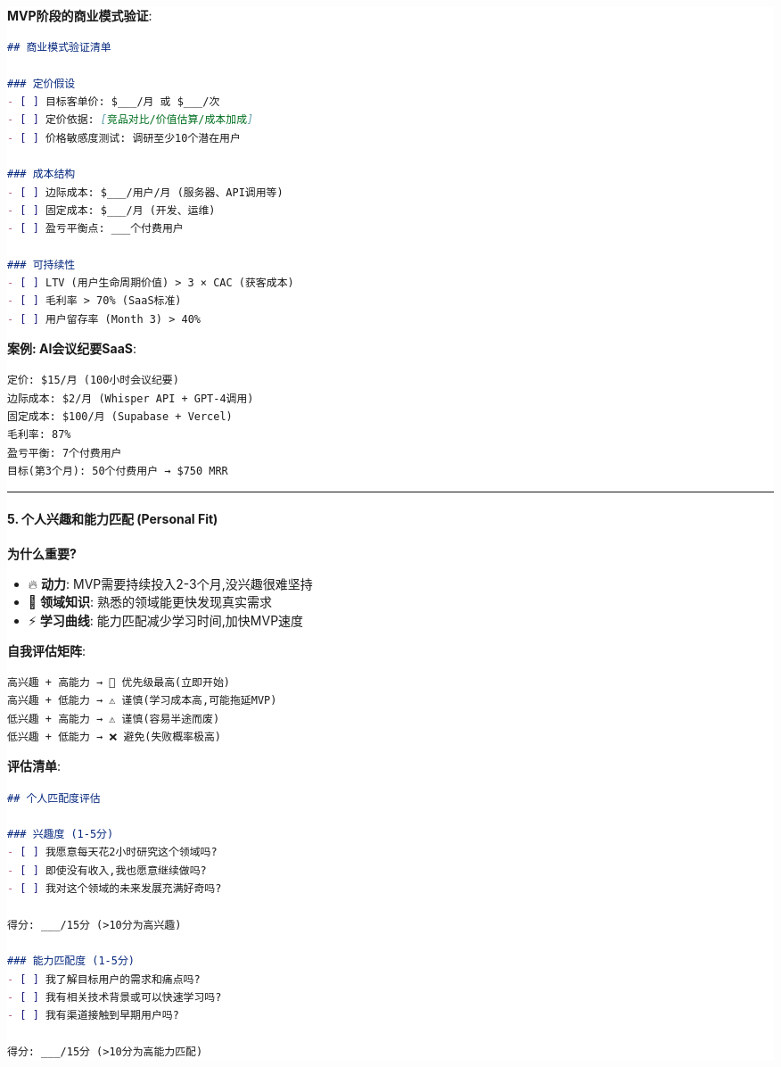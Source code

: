 **MVP阶段的商业模式验证**:

```markdown
## 商业模式验证清单

### 定价假设
- [ ] 目标客单价: $___/月 或 $___/次
- [ ] 定价依据: [竞品对比/价值估算/成本加成]
- [ ] 价格敏感度测试: 调研至少10个潜在用户

### 成本结构
- [ ] 边际成本: $___/用户/月 (服务器、API调用等)
- [ ] 固定成本: $___/月 (开发、运维)
- [ ] 盈亏平衡点: ___个付费用户

### 可持续性
- [ ] LTV (用户生命周期价值) > 3 × CAC (获客成本)
- [ ] 毛利率 > 70% (SaaS标准)
- [ ] 用户留存率 (Month 3) > 40%
```

**案例: AI会议纪要SaaS**:
```
定价: $15/月 (100小时会议纪要)
边际成本: $2/月 (Whisper API + GPT-4调用)
固定成本: $100/月 (Supabase + Vercel)
毛利率: 87%
盈亏平衡: 7个付费用户
目标(第3个月): 50个付费用户 → $750 MRR
```

---

#### 5. 个人兴趣和能力匹配 (Personal Fit)

**为什么重要?**
- 🔥 **动力**: MVP需要持续投入2-3个月,没兴趣很难坚持
- 🧠 **领域知识**: 熟悉的领域能更快发现真实需求
- ⚡ **学习曲线**: 能力匹配减少学习时间,加快MVP速度

**自我评估矩阵**:

```
高兴趣 + 高能力 → 🎯 优先级最高(立即开始)
高兴趣 + 低能力 → ⚠️ 谨慎(学习成本高,可能拖延MVP)
低兴趣 + 高能力 → ⚠️ 谨慎(容易半途而废)
低兴趣 + 低能力 → ❌ 避免(失败概率极高)
```

**评估清单**:

```markdown
## 个人匹配度评估

### 兴趣度 (1-5分)
- [ ] 我愿意每天花2小时研究这个领域吗?
- [ ] 即使没有收入,我也愿意继续做吗?
- [ ] 我对这个领域的未来发展充满好奇吗?

得分: ___/15分 (>10分为高兴趣)

### 能力匹配度 (1-5分)
- [ ] 我了解目标用户的需求和痛点吗?
- [ ] 我有相关技术背景或可以快速学习吗?
- [ ] 我有渠道接触到早期用户吗?

得分: ___/15分 (>10分为高能力匹配)

```